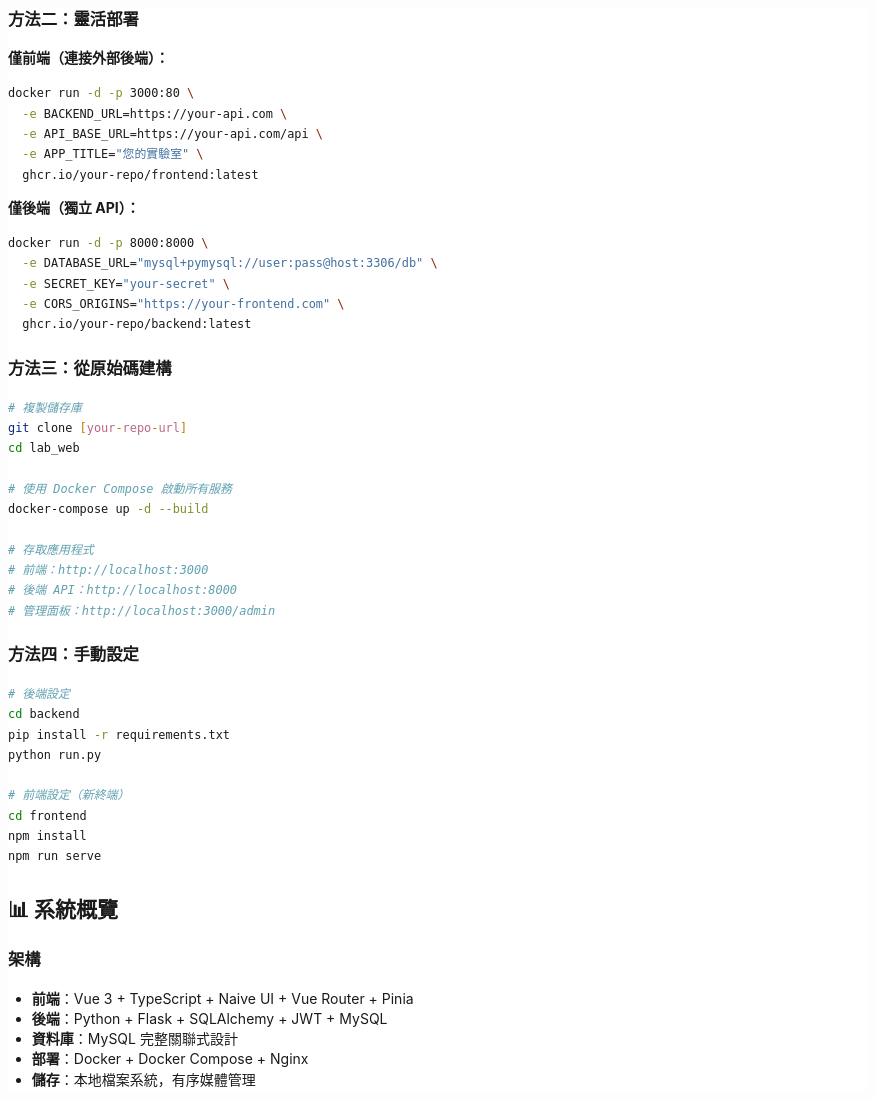 ### 方法二：靈活部署

**僅前端（連接外部後端）：**
```bash
docker run -d -p 3000:80 \
  -e BACKEND_URL=https://your-api.com \
  -e API_BASE_URL=https://your-api.com/api \
  -e APP_TITLE="您的實驗室" \
  ghcr.io/your-repo/frontend:latest
```

**僅後端（獨立 API）：**
```bash
docker run -d -p 8000:8000 \
  -e DATABASE_URL="mysql+pymysql://user:pass@host:3306/db" \
  -e SECRET_KEY="your-secret" \
  -e CORS_ORIGINS="https://your-frontend.com" \
  ghcr.io/your-repo/backend:latest
```

### 方法三：從原始碼建構

```bash
# 複製儲存庫
git clone [your-repo-url]
cd lab_web

# 使用 Docker Compose 啟動所有服務
docker-compose up -d --build

# 存取應用程式
# 前端：http://localhost:3000
# 後端 API：http://localhost:8000
# 管理面板：http://localhost:3000/admin
```

### 方法四：手動設定

```bash
# 後端設定
cd backend
pip install -r requirements.txt
python run.py

# 前端設定（新終端）
cd frontend
npm install
npm run serve
```

## 📊 系統概覽

### 架構
- **前端**：Vue 3 + TypeScript + Naive UI + Vue Router + Pinia
- **後端**：Python + Flask + SQLAlchemy + JWT + MySQL
- **資料庫**：MySQL 完整關聯式設計
- **部署**：Docker + Docker Compose + Nginx
- **儲存**：本地檔案系統，有序媒體管理

